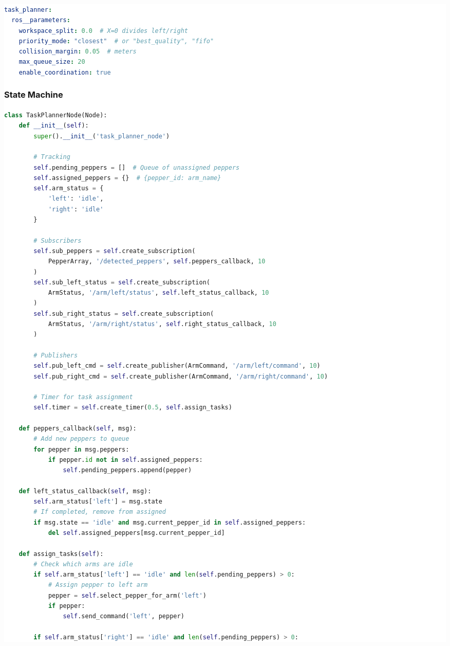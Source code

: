 ```yaml
task_planner:
  ros__parameters:
    workspace_split: 0.0  # X=0 divides left/right
    priority_mode: "closest"  # or "best_quality", "fifo"
    collision_margin: 0.05  # meters
    max_queue_size: 20
    enable_coordination: true
```

### State Machine

```python
class TaskPlannerNode(Node):
    def __init__(self):
        super().__init__('task_planner_node')

        # Tracking
        self.pending_peppers = []  # Queue of unassigned peppers
        self.assigned_peppers = {}  # {pepper_id: arm_name}
        self.arm_status = {
            'left': 'idle',
            'right': 'idle'
        }

        # Subscribers
        self.sub_peppers = self.create_subscription(
            PepperArray, '/detected_peppers', self.peppers_callback, 10
        )
        self.sub_left_status = self.create_subscription(
            ArmStatus, '/arm/left/status', self.left_status_callback, 10
        )
        self.sub_right_status = self.create_subscription(
            ArmStatus, '/arm/right/status', self.right_status_callback, 10
        )

        # Publishers
        self.pub_left_cmd = self.create_publisher(ArmCommand, '/arm/left/command', 10)
        self.pub_right_cmd = self.create_publisher(ArmCommand, '/arm/right/command', 10)

        # Timer for task assignment
        self.timer = self.create_timer(0.5, self.assign_tasks)

    def peppers_callback(self, msg):
        # Add new peppers to queue
        for pepper in msg.peppers:
            if pepper.id not in self.assigned_peppers:
                self.pending_peppers.append(pepper)

    def left_status_callback(self, msg):
        self.arm_status['left'] = msg.state
        # If completed, remove from assigned
        if msg.state == 'idle' and msg.current_pepper_id in self.assigned_peppers:
            del self.assigned_peppers[msg.current_pepper_id]

    def assign_tasks(self):
        # Check which arms are idle
        if self.arm_status['left'] == 'idle' and len(self.pending_peppers) > 0:
            # Assign pepper to left arm
            pepper = self.select_pepper_for_arm('left')
            if pepper:
                self.send_command('left', pepper)

        if self.arm_status['right'] == 'idle' and len(self.pending_peppers) > 0:
```